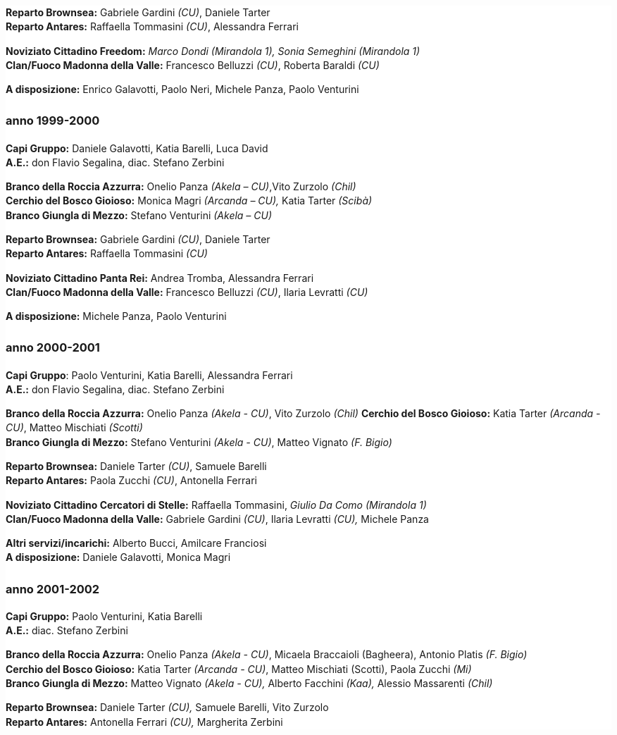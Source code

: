 **Reparto Brownsea:** Gabriele Gardini _(CU)_, Daniele Tarter  
**Reparto Antares:** Raffaella Tommasini _(CU)_, Alessandra Ferrari  
  
**Noviziato Cittadino Freedom:** _Marco Dondi (Mirandola 1),_ _Sonia Semeghini (Mirandola 1)_  
**Clan/Fuoco Madonna della Valle:** Francesco Belluzzi _(CU)_, Roberta Baraldi _(CU)_  
  
**A disposizione:** Enrico Galavotti, Paolo Neri, Michele Panza, Paolo Venturini

### anno 1999-2000

**Capi Gruppo:** Daniele Galavotti, Katia Barelli, Luca David  
**A.E.:** don Flavio Segalina, diac. Stefano Zerbini  
  
**Branco della Roccia Azzurra:** Onelio Panza _(Akela – CU)_,Vito Zurzolo _(Chil)_  
**Cerchio del Bosco Gioioso:** Monica Magri _(Arcanda – CU),_ Katia Tarter _(Scibà)_  
**Branco Giungla di Mezzo:** Stefano Venturini _(Akela – CU)_  
  
**Reparto Brownsea:** Gabriele Gardini _(CU)_, Daniele Tarter  
**Reparto Antares:** Raffaella Tommasini _(CU)_  
  
**Noviziato Cittadino Panta Rei:** Andrea Tromba, Alessandra Ferrari  
**Clan/Fuoco Madonna della Valle:** Francesco Belluzzi _(CU)_, Ilaria Levratti _(CU)_  
  
**A disposizione:** Michele Panza, Paolo Venturini

### anno 2000-2001

**Capi Gruppo**: Paolo Venturini, Katia Barelli, Alessandra Ferrari  
**A.E.:** don Flavio Segalina, diac. Stefano Zerbini  
  
**Branco della Roccia Azzurra:** Onelio Panza _(Akela - CU)_, Vito Zurzolo _(Chil)_
**Cerchio del Bosco Gioioso:** Katia Tarter _(Arcanda - CU)_, Matteo Mischiati _(Scotti)_  
**Branco Giungla di Mezzo:** Stefano Venturini _(Akela - CU)_, Matteo Vignato _(F. Bigio)_  
  
**Reparto Brownsea:** Daniele Tarter _(CU)_, Samuele Barelli  
**Reparto Antares:** Paola Zucchi _(CU)_, Antonella Ferrari  
  
**Noviziato Cittadino Cercatori di Stelle:** Raffaella Tommasini, _Giulio Da Como (Mirandola 1)_  
**Clan/Fuoco Madonna della Valle:** Gabriele Gardini _(CU)_, Ilaria Levratti _(CU),_ Michele Panza  
  
**Altri servizi/incarichi:** Alberto Bucci, Amilcare Franciosi  
**A disposizione:** Daniele Galavotti, Monica Magri

### anno 2001-2002

**Capi Gruppo:** Paolo Venturini, Katia Barelli  
**A.E.:** diac. Stefano Zerbini  
  
**Branco della Roccia Azzurra:** Onelio Panza _(Akela - CU)_, Micaela Braccaioli (Bagheera), Antonio Platis _(F. Bigio)_  
**Cerchio del Bosco Gioioso:** Katia Tarter _(Arcanda - CU)_, Matteo Mischiati (Scotti), Paola Zucchi _(Mi)_  
**Branco Giungla di Mezzo:** Matteo Vignato _(Akela - CU),_ Alberto Facchini _(Kaa),_ Alessio Massarenti _(Chil)_  
  
**Reparto Brownsea:** Daniele Tarter _(CU),_ Samuele Barelli, Vito Zurzolo  
**Reparto Antares:** Antonella Ferrari _(CU),_ Margherita Zerbini  
  